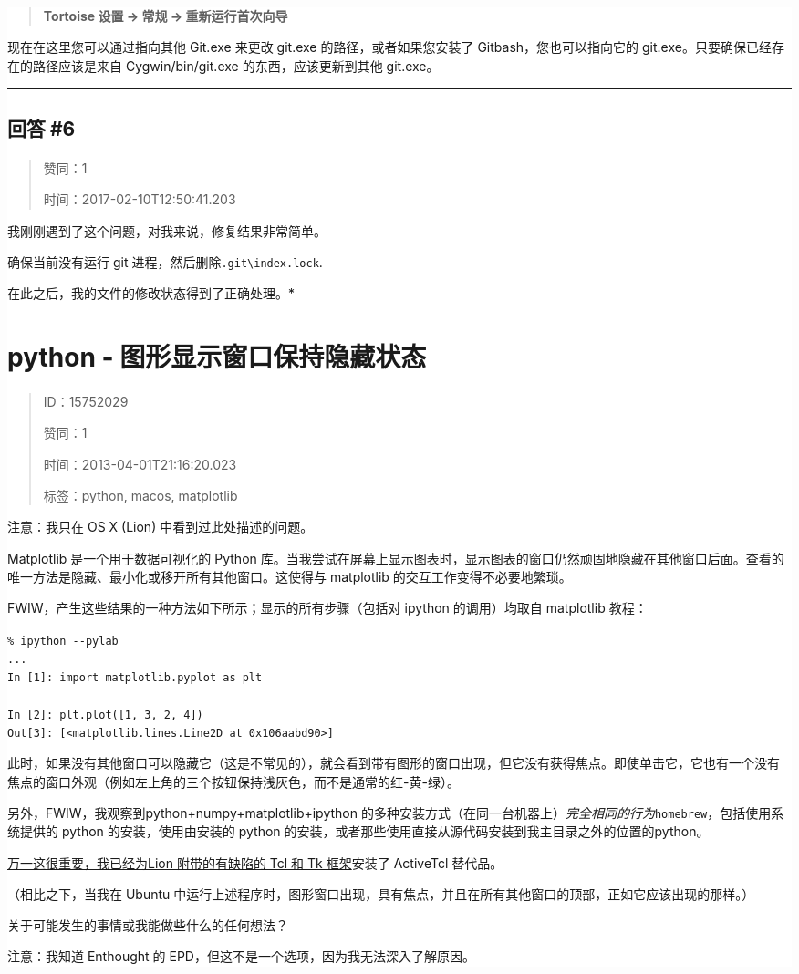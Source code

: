 > **Tortoise 设置 -> 常规 -> 重新运行首次向导**

现在在这里您可以通过指向其他 Git.exe 来更改 git.exe 的路径，或者如果您安装了 Gitbash，您也可以指向它的 git.exe。只要确保已经存在的路径应该是来自 Cygwin/bin/git.exe 的东西，应该更新到其他 git.exe。

* * *

## 回答 #6

> 赞同：1
> 
> 时间：2017-02-10T12:50:41.203

我刚刚遇到了这个问题，对我来说，修复结果非常简单。

确保当前没有运行 git 进程，然后删除`.git\index.lock`.

在此之后，我的文件的修改状态得到了正确处理。*

# python - 图形显示窗口保持隐藏状态

> ID：15752029
> 
> 赞同：1
> 
> 时间：2013-04-01T21:16:20.023
> 
> 标签：python, macos, matplotlib

注意：我只在 OS X (Lion) 中看到过此处描述的问题。

Matplotlib 是一个用于数据可视化的 Python 库。当我尝试在屏幕上显示图表时，显示图表的窗口仍然顽固地隐藏在其他窗口后面。查看的唯一方法是隐藏、最小化或移开所有其他窗口。这使得与 matplotlib 的交互工作变得不必要地繁琐。

FWIW，产生这些结果的一种方法如下所示；显示的所有步骤（包括对 ipython 的调用）均取自 matplotlib 教程：

```
% ipython --pylab
...
In [1]: import matplotlib.pyplot as plt

In [2]: plt.plot([1, 3, 2, 4])
Out[3]: [<matplotlib.lines.Line2D at 0x106aabd90>] 
```

此时，如果没有其他窗口可以隐藏它（这是不常见的），就会看到带有图形的窗口出现，但它没有获得焦点。即使单击它，它也有一个没有焦点的窗口外观（例如左上角的三个按钮保持浅灰色，而不是通常的红-黄-绿）。

另外，FWIW，我观察到python+numpy+matplotlib+ipython 的多种安装方式（在同一台机器上）*完全相同的行为*`homebrew`，包括使用系统提供的 python 的安装，使用由安装的 python 的安装，或者那些使用直接从源代码安装到我主目录之外的位置的python。

[万一这很重要，我已经为Lion 附带的有缺陷的 Tcl 和 Tk 框架](http://www.python.org/download/mac/tcltk)安装了 ActiveTcl 替代品。

（相比之下，当我在 Ubuntu 中运行上述程序时，图形窗口出现，具有焦点，并且在所有其他窗口的顶部，正如它应该出现的那样。）

关于可能发生的事情或我能做些什么的任何想法？

注意：我知道 Enthought 的 EPD，但这不是一个选项，因为我无法深入了解原因。
